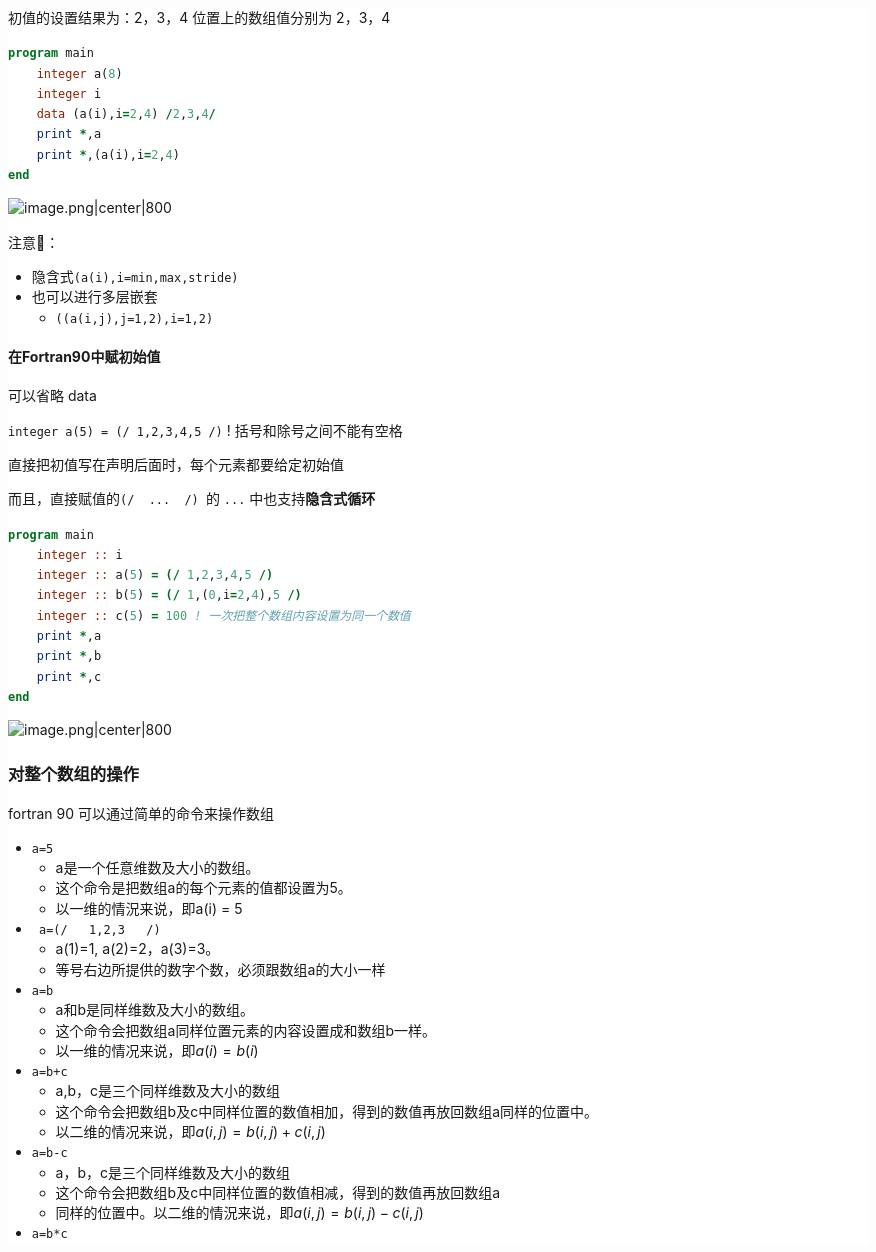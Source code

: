 初值的设置结果为：2，3，4 位置上的数组值分别为 2，3，4

```fortran
program main
	integer a(8)
	integer i
	data (a(i),i=2,4) /2,3,4/
	print *,a
	print *,(a(i),i=2,4)
end

```

![image.png|center|800](https://jsd.cdn.zzko.cn/gh/NEUQer-xing/Markdown_images@master/images-2/20230725164604.png)

注意📢：
- 隐含式`(a(i),i=min,max,stride)`
- 也可以进行多层嵌套
	- `((a(i,j),j=1,2),i=1,2)`

####  在Fortran90中赋初始值

可以省略 data

`integer a(5) = (/ 1,2,3,4,5 /)` ! 括号和除号之间不能有空格

直接把初值写在声明后面时，每个元素都要给定初始值

而且，直接赋值的`(/  ...  /) `的 `...` 中也支持**隐含式循环**

``` fortran
program main
    integer :: i
    integer :: a(5) = (/ 1,2,3,4,5 /)
    integer :: b(5) = (/ 1,(0,i=2,4),5 /)
    integer :: c(5) = 100 ! 一次把整个数组内容设置为同一个数值
    print *,a
    print *,b
    print *,c
end
```

![image.png|center|800](https://jsd.cdn.zzko.cn/gh/NEUQer-xing/Markdown_images@master/images-2/20230725165439.png)

### 对整个数组的操作

fortran 90 可以通过简单的命令来操作数组

- `a=5`
	- a是一个任意维数及大小的数组。
	- 这个命令是把数组a的每个元素的值都设置为5。
	- 以一维的情況来说，即a(i) = 5
- ` a=(/   1,2,3   /)`
	- a(1)=1, a(2)=2，a(3)=3。
	- 等号右边所提供的数字个数，必须跟数组a的大小一样
- `a=b`
	- a和b是同样维数及大小的数组。
	- 这个命令会把数组a同样位置元素的内容设置成和数组b一样。
	- 以一维的情况来说，即$a(i) = b(i)$
- `a=b+c`
	- a,b，c是三个同样维数及大小的数组
	- 这个命令会把数组b及c中同样位置的数值相加，得到的数值再放回数组a同样的位置中。
	- 以二维的情况来说，即$a(i,j)=b(i,j)+c(i,j)$
- `a=b-c`
	- a，b，c是三个同样维数及大小的数组
	- 这个命令会把数组b及c中同样位置的数值相减，得到的数值再放回数组a
	- 同样的位置中。以二维的情況来说，即$a(i,j)=b(i,j)-c(i,j)$
- `a=b*c`